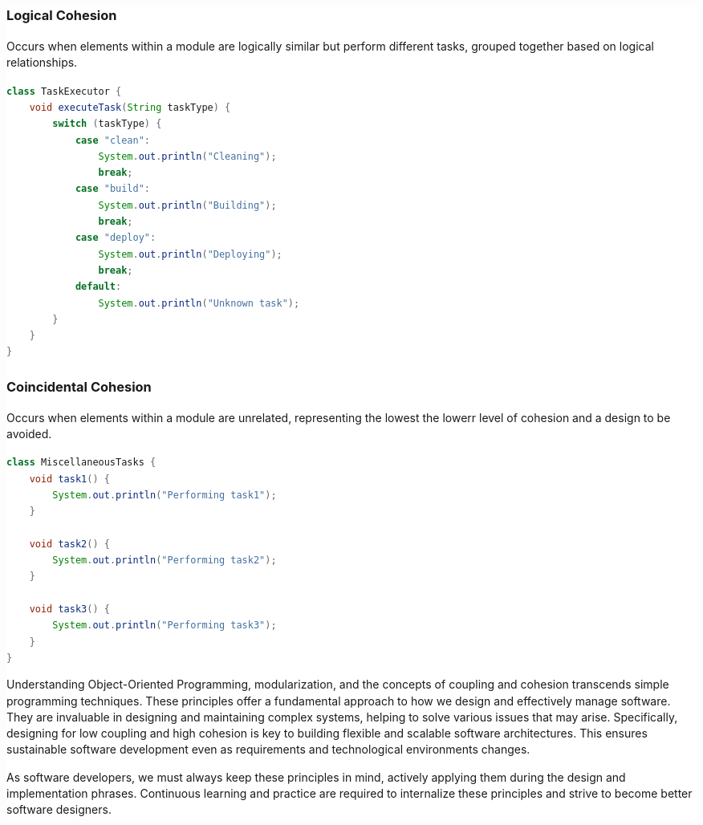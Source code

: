 

### Logical Cohesion

Occurs when elements within a module are logically similar but perform different tasks, grouped together based on logical relationships.

```java
class TaskExecutor {
    void executeTask(String taskType) {
        switch (taskType) {
            case "clean":
                System.out.println("Cleaning");
                break;
            case "build":
                System.out.println("Building");
                break;
            case "deploy":
                System.out.println("Deploying");
                break;
            default:
                System.out.println("Unknown task");
        }
    }
}
```



### Coincidental Cohesion

Occurs when elements within a module are unrelated, representing the lowest the lowerr level of cohesion and a design to be avoided.

```java
class MiscellaneousTasks {
    void task1() {
        System.out.println("Performing task1");
    }

    void task2() {
        System.out.println("Performing task2");
    }

    void task3() {
        System.out.println("Performing task3");
    }
}
```



Understanding Object-Oriented Programming, modularization, and the concepts of coupling and cohesion transcends simple programming techniques. These principles offer a fundamental approach to how we design and effectively manage software. They are invaluable in designing and maintaining complex systems, helping to solve various issues that may arise. Specifically, designing for low coupling and high cohesion is key to building flexible and scalable software architectures. This ensures sustainable software development even as requirements and technological environments changes.

As software developers, we must always keep these principles in mind, actively applying them during the design and implementation phrases. Continuous learning and practice are required to internalize these principles and strive to become better software designers.
